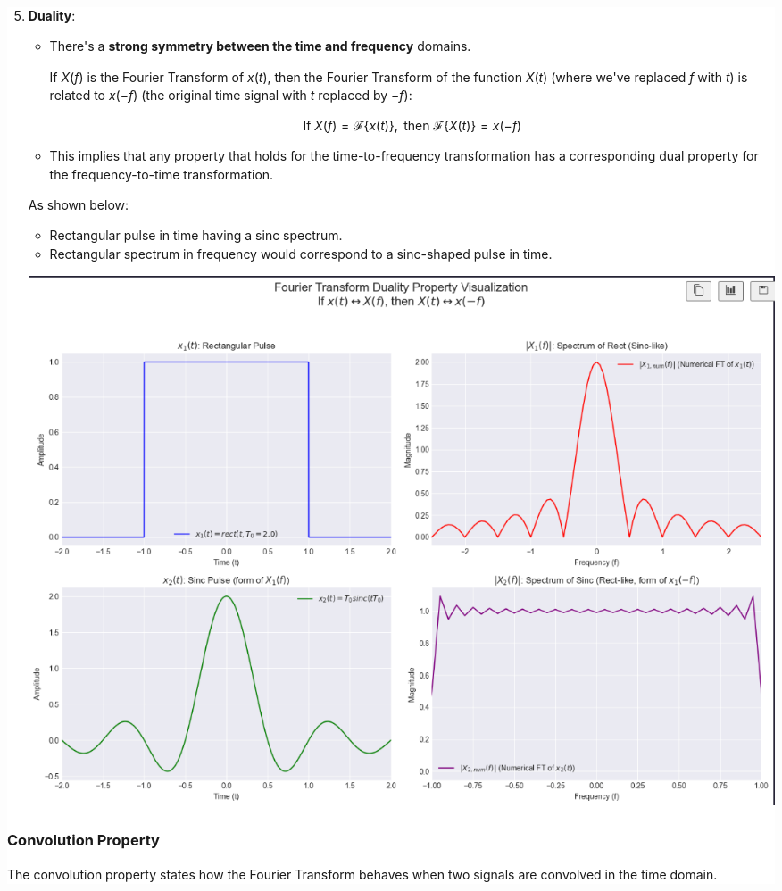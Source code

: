 5.  **Duality**:
    * There's a **strong symmetry between the time and frequency** domains. 
    
        If $X(f)$ is the Fourier Transform of $x(t)$, then the Fourier Transform of the function $X(t)$ (where we've replaced $f$ with $t$) is related to $x(-f)$ (the original time signal with $t$ replaced by $-f$):

        $$\text{If } X(f) = \mathcal{F}\{x(t)\}, \text{ then } \mathcal{F}\{X(t)\} = x(-f)$$

    * This implies that any property that holds for the time-to-frequency transformation has a corresponding dual property for the frequency-to-time transformation. 
    
    As shown below:
    * Rectangular pulse in time having a sinc spectrum.
    * Rectangular spectrum in frequency would correspond to a sinc-shaped pulse in time.

    ![alt text](./images/duality_property.png)

### Convolution Property

The convolution property states how the Fourier Transform behaves when two signals are convolved in the time domain.
